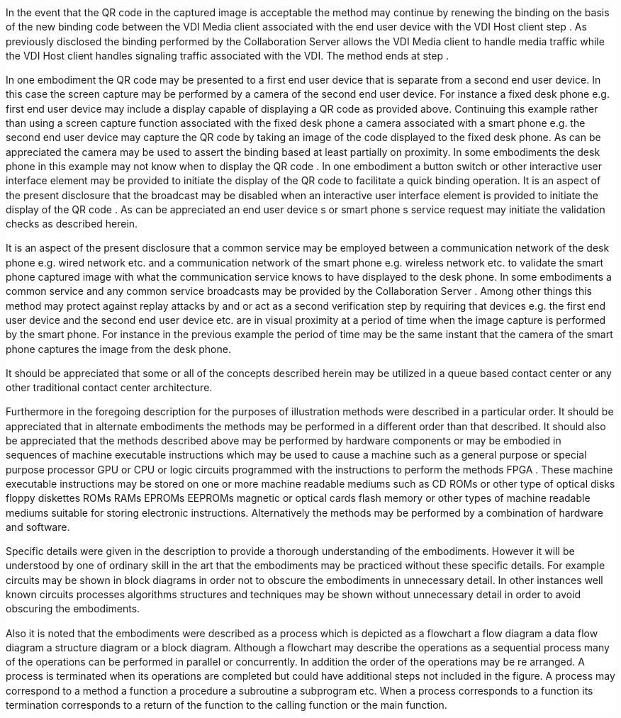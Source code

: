 In the event that the QR code in the captured image is acceptable the method may continue by renewing the binding on the basis of the new binding code between the VDI Media client associated with the end user device with the VDI Host client step . As previously disclosed the binding performed by the Collaboration Server allows the VDI Media client to handle media traffic while the VDI Host client handles signaling traffic associated with the VDI. The method ends at step .

In one embodiment the QR code may be presented to a first end user device that is separate from a second end user device. In this case the screen capture may be performed by a camera of the second end user device. For instance a fixed desk phone e.g. first end user device may include a display capable of displaying a QR code as provided above. Continuing this example rather than using a screen capture function associated with the fixed desk phone a camera associated with a smart phone e.g. the second end user device may capture the QR code by taking an image of the code displayed to the fixed desk phone. As can be appreciated the camera may be used to assert the binding based at least partially on proximity. In some embodiments the desk phone in this example may not know when to display the QR code . In one embodiment a button switch or other interactive user interface element may be provided to initiate the display of the QR code to facilitate a quick binding operation. It is an aspect of the present disclosure that the broadcast may be disabled when an interactive user interface element is provided to initiate the display of the QR code . As can be appreciated an end user device s or smart phone s service request may initiate the validation checks as described herein.

It is an aspect of the present disclosure that a common service may be employed between a communication network of the desk phone e.g. wired network etc. and a communication network of the smart phone e.g. wireless network etc. to validate the smart phone captured image with what the communication service knows to have displayed to the desk phone. In some embodiments a common service and any common service broadcasts may be provided by the Collaboration Server . Among other things this method may protect against replay attacks by and or act as a second verification step by requiring that devices e.g. the first end user device and the second end user device etc. are in visual proximity at a period of time when the image capture is performed by the smart phone. For instance in the previous example the period of time may be the same instant that the camera of the smart phone captures the image from the desk phone.

It should be appreciated that some or all of the concepts described herein may be utilized in a queue based contact center or any other traditional contact center architecture.

Furthermore in the foregoing description for the purposes of illustration methods were described in a particular order. It should be appreciated that in alternate embodiments the methods may be performed in a different order than that described. It should also be appreciated that the methods described above may be performed by hardware components or may be embodied in sequences of machine executable instructions which may be used to cause a machine such as a general purpose or special purpose processor GPU or CPU or logic circuits programmed with the instructions to perform the methods FPGA . These machine executable instructions may be stored on one or more machine readable mediums such as CD ROMs or other type of optical disks floppy diskettes ROMs RAMs EPROMs EEPROMs magnetic or optical cards flash memory or other types of machine readable mediums suitable for storing electronic instructions. Alternatively the methods may be performed by a combination of hardware and software.

Specific details were given in the description to provide a thorough understanding of the embodiments. However it will be understood by one of ordinary skill in the art that the embodiments may be practiced without these specific details. For example circuits may be shown in block diagrams in order not to obscure the embodiments in unnecessary detail. In other instances well known circuits processes algorithms structures and techniques may be shown without unnecessary detail in order to avoid obscuring the embodiments.

Also it is noted that the embodiments were described as a process which is depicted as a flowchart a flow diagram a data flow diagram a structure diagram or a block diagram. Although a flowchart may describe the operations as a sequential process many of the operations can be performed in parallel or concurrently. In addition the order of the operations may be re arranged. A process is terminated when its operations are completed but could have additional steps not included in the figure. A process may correspond to a method a function a procedure a subroutine a subprogram etc. When a process corresponds to a function its termination corresponds to a return of the function to the calling function or the main function.

